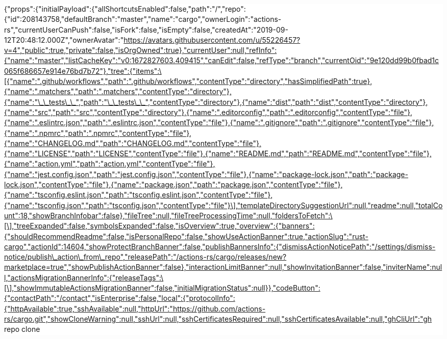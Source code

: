 {"props":{"initialPayload":{"allShortcutsEnabled":false,"path":"/","repo":{"id":208143758,"defaultBranch":"master","name":"cargo","ownerLogin":"actions-rs","currentUserCanPush":false,"isFork":false,"isEmpty":false,"createdAt":"2019-09-12T20:48:12.000Z","ownerAvatar":"https://avatars.githubusercontent.com/u/55226457?v=4","public":true,"private":false,"isOrgOwned":true},"currentUser":null,"refInfo":{"name":"master","listCacheKey":"v0:1672827603.409415","canEdit":false,"refType":"branch","currentOid":"9e120dd99b0fbad1c065f686657e914e76bd7b72"},"tree":{"items":\[{"name":".github/workflows","path":".github/workflows","contentType":"directory","hasSimplifiedPath":true},{"name":".matchers","path":".matchers","contentType":"directory"},{"name":"\_\_tests\_\_","path":"\_\_tests\_\_","contentType":"directory"},{"name":"dist","path":"dist","contentType":"directory"},{"name":"src","path":"src","contentType":"directory"},{"name":".editorconfig","path":".editorconfig","contentType":"file"},{"name":".eslintrc.json","path":".eslintrc.json","contentType":"file"},{"name":".gitignore","path":".gitignore","contentType":"file"},{"name":".npmrc","path":".npmrc","contentType":"file"},{"name":"CHANGELOG.md","path":"CHANGELOG.md","contentType":"file"},{"name":"LICENSE","path":"LICENSE","contentType":"file"},{"name":"README.md","path":"README.md","contentType":"file"},{"name":"action.yml","path":"action.yml","contentType":"file"},{"name":"jest.config.json","path":"jest.config.json","contentType":"file"},{"name":"package-lock.json","path":"package-lock.json","contentType":"file"},{"name":"package.json","path":"package.json","contentType":"file"},{"name":"tsconfig.eslint.json","path":"tsconfig.eslint.json","contentType":"file"},{"name":"tsconfig.json","path":"tsconfig.json","contentType":"file"}\],"templateDirectorySuggestionUrl":null,"readme":null,"totalCount":18,"showBranchInfobar":false},"fileTree":null,"fileTreeProcessingTime":null,"foldersToFetch":\[\],"treeExpanded":false,"symbolsExpanded":false,"isOverview":true,"overview":{"banners":{"shouldRecommendReadme":false,"isPersonalRepo":false,"showUseActionBanner":true,"actionSlug":"rust-cargo","actionId":14604,"showProtectBranchBanner":false,"publishBannersInfo":{"dismissActionNoticePath":"/settings/dismiss-notice/publish\_action\_from\_repo","releasePath":"/actions-rs/cargo/releases/new?marketplace=true","showPublishActionBanner":false},"interactionLimitBanner":null,"showInvitationBanner":false,"inviterName":null,"actionsMigrationBannerInfo":{"releaseTags":\[\],"showImmutableActionsMigrationBanner":false,"initialMigrationStatus":null}},"codeButton":{"contactPath":"/contact","isEnterprise":false,"local":{"protocolInfo":{"httpAvailable":true,"sshAvailable":null,"httpUrl":"https://github.com/actions-rs/cargo.git","showCloneWarning":null,"sshUrl":null,"sshCertificatesRequired":null,"sshCertificatesAvailable":null,"ghCliUrl":"gh repo clone
